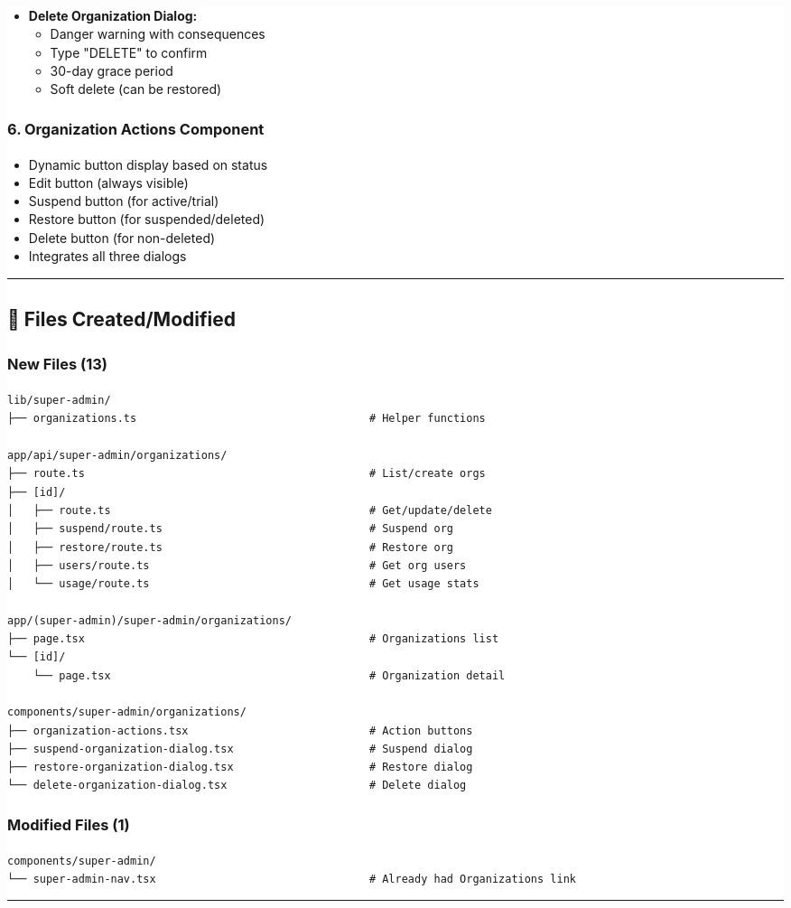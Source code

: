    - **Delete Organization Dialog:**
     - Danger warning with consequences
     - Type "DELETE" to confirm
     - 30-day grace period
     - Soft delete (can be restored)

### 6. **Organization Actions Component**
   - Dynamic button display based on status
   - Edit button (always visible)
   - Suspend button (for active/trial)
   - Restore button (for suspended/deleted)
   - Delete button (for non-deleted)
   - Integrates all three dialogs

---

## 📁 Files Created/Modified

### New Files (13)
```
lib/super-admin/
├── organizations.ts                                    # Helper functions

app/api/super-admin/organizations/
├── route.ts                                            # List/create orgs
├── [id]/
│   ├── route.ts                                        # Get/update/delete
│   ├── suspend/route.ts                                # Suspend org
│   ├── restore/route.ts                                # Restore org
│   ├── users/route.ts                                  # Get org users
│   └── usage/route.ts                                  # Get usage stats

app/(super-admin)/super-admin/organizations/
├── page.tsx                                            # Organizations list
└── [id]/
    └── page.tsx                                        # Organization detail

components/super-admin/organizations/
├── organization-actions.tsx                            # Action buttons
├── suspend-organization-dialog.tsx                     # Suspend dialog
├── restore-organization-dialog.tsx                     # Restore dialog
└── delete-organization-dialog.tsx                      # Delete dialog
```

### Modified Files (1)
```
components/super-admin/
└── super-admin-nav.tsx                                 # Already had Organizations link
```

---
